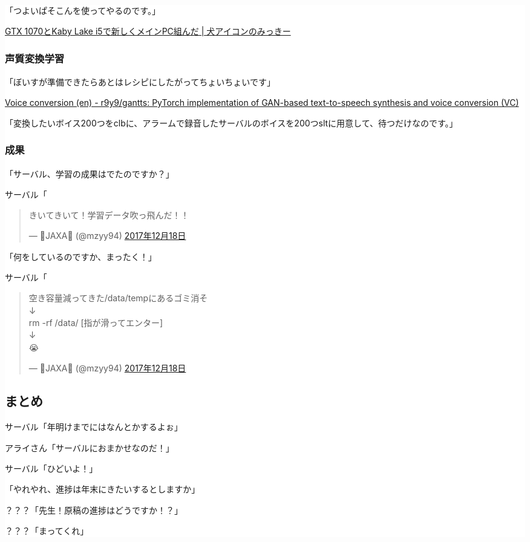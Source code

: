「つよいぱそこんを使ってやるのです。」

[GTX 1070とKaby Lake i5で新しくメインPC組んだ \| 犬アイコンのみっきー](../2017/2017-06-17-new-main-pc.md)


### 声質変換学習

「ぼいすが準備できたらあとはレシピにしたがってちょいちょいです」

[Voice conversion (en) - r9y9/gantts: PyTorch implementation of GAN-based text-to-speech synthesis and voice conversion (VC)](https://github.com/r9y9/gantts#voice-conversion-en)

「変換したいボイス200つをclbに、アラームで録音したサーバルのボイスを200つsltに用意して、待つだけなのです。」

### 成果

「サーバル、学習の成果はでたのですか？」

サーバル「

<blockquote class="twitter-tweet" data-lang="ja"><p lang="ja" dir="ltr">きいてきいて！学習データ吹っ飛んだ！！</p>&mdash; 🚀JAXA🚀 (@mzyy94) <a href="https://twitter.com/mzyy94/status/942733309401997313?ref_src=twsrc%5Etfw">2017年12月18日</a></blockquote>


「何をしているのですか、まったく！」

サーバル「

<blockquote class="twitter-tweet" data-lang="ja"><p lang="ja" dir="ltr">空き容量減ってきた/data/tempにあるゴミ消そ<br>↓<br>rm -rf /data/ [指が滑ってエンター]<br>↓<br>😭</p>&mdash; 🚀JAXA🚀 (@mzyy94) <a href="https://twitter.com/mzyy94/status/942734310645186560?ref_src=twsrc%5Etfw">2017年12月18日</a></blockquote>




## まとめ



サーバル「年明けまでにはなんとかするよぉ」

アライさん「サーバルにおまかせなのだ！」

サーバル「ひどいよ！」

「やれやれ、進捗は年末にきたいするとしますか」

？？？「先生！原稿の進捗はどうですか！？」

？？？「まってくれ」
